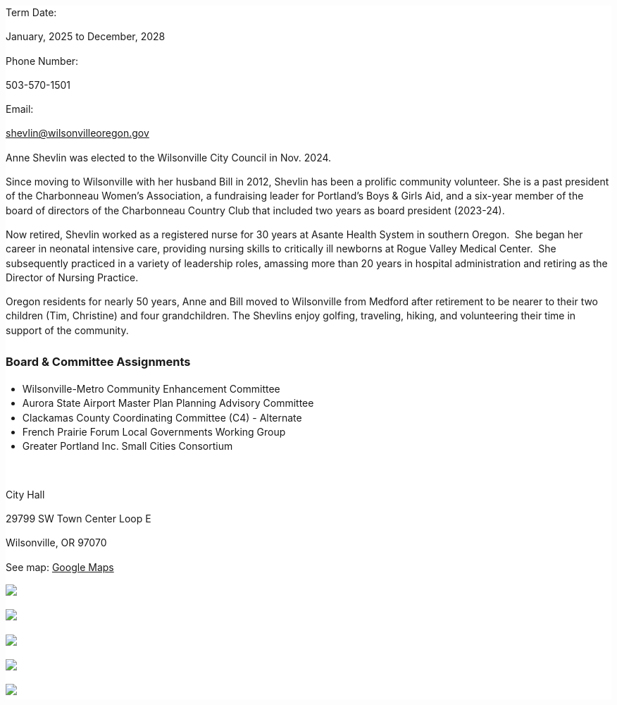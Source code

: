 Term Date: 

January, 2025 to December, 2028

Phone Number: 

503-570-1501

Email: 

[shevlin@wilsonvilleoregon.gov](mailto:shevlin@wilsonvilleoregon.gov)

Anne Shevlin was elected to the Wilsonville City Council in Nov. 2024.

Since moving to Wilsonville with her husband Bill in 2012, Shevlin has been a prolific community volunteer. She is a past president of the Charbonneau Women’s Association, a fundraising leader for Portland’s Boys &amp; Girls Aid, and a six-year member of the board of directors of the Charbonneau Country Club that included two years as board president (2023-24).

Now retired, Shevlin worked as a registered nurse for 30 years at Asante Health System in southern Oregon.  She began her career in neonatal intensive care, providing nursing skills to critically ill newborns at Rogue Valley Medical Center.  She subsequently practiced in a variety of leadership roles, amassing more than 20 years in hospital administration and retiring as the Director of Nursing Practice.

Oregon residents for nearly 50 years, Anne and Bill moved to Wilsonville from Medford after retirement to be nearer to their two children (Tim, Christine) and four grandchildren. The Shevlins enjoy golfing, traveling, hiking, and volunteering their time in support of the community.  

### Board &amp; Committee Assignments

- Wilsonville-Metro Community Enhancement Committee
- Aurora State Airport Master Plan Planning Advisory Committee
- Clackamas County Coordinating Committee (C4) - Alternate
- French Prairie Forum Local Governments Working Group
- Greater Portland Inc. Small Cities Consortium

 

City Hall

29799 SW Town Center Loop E

Wilsonville, OR 97070

See map: [Google Maps](https://maps.google.com/?q=29799%20SW%20Town%20Center%20Loop%20E%2C%20Wilsonville%2C%20OR%2C%2097070%2C%20us)

![](https://www.wilsonvilleoregon.gov/sites/all/modules/openlayers/themes/default_dark/img/north-mini.png)

![](https://www.wilsonvilleoregon.gov/sites/all/modules/openlayers/themes/default_dark/img/west-mini.png)

![](https://www.wilsonvilleoregon.gov/sites/all/modules/openlayers/themes/default_dark/img/east-mini.png)

![](https://www.wilsonvilleoregon.gov/sites/all/modules/openlayers/themes/default_dark/img/south-mini.png)

![](https://www.wilsonvilleoregon.gov/sites/all/modules/openlayers/themes/default_dark/img/zoom-plus-mini.png)
